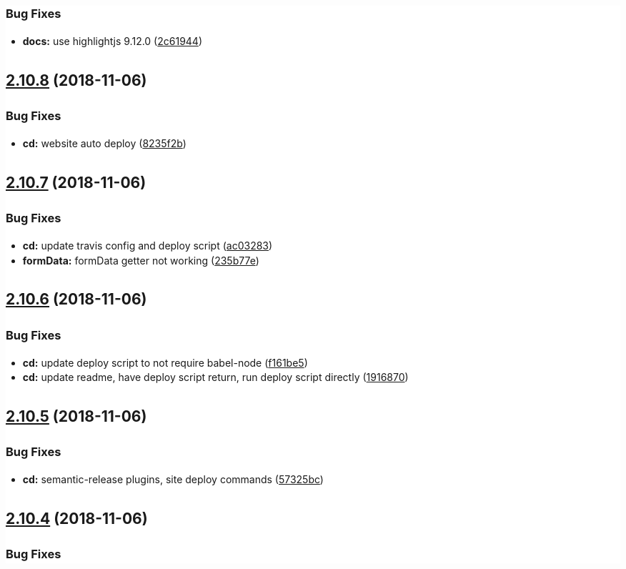 
### Bug Fixes

* **docs:** use highlightjs 9.12.0 ([2c61944](https://github.com/kevinchappell/formBuilder/commit/2c61944))

## [2.10.8](https://github.com/kevinchappell/formBuilder/compare/v2.10.7...v2.10.8) (2018-11-06)


### Bug Fixes

* **cd:** website auto deploy ([8235f2b](https://github.com/kevinchappell/formBuilder/commit/8235f2b))

## [2.10.7](https://github.com/kevinchappell/formBuilder/compare/v2.10.6...v2.10.7) (2018-11-06)


### Bug Fixes

* **cd:** update travis config and deploy script ([ac03283](https://github.com/kevinchappell/formBuilder/commit/ac03283))
* **formData:** formData getter not working ([235b77e](https://github.com/kevinchappell/formBuilder/commit/235b77e))

## [2.10.6](https://github.com/kevinchappell/formBuilder/compare/v2.10.5...v2.10.6) (2018-11-06)


### Bug Fixes

* **cd:** update deploy script to not require babel-node ([f161be5](https://github.com/kevinchappell/formBuilder/commit/f161be5))
* **cd:** update readme, have deploy script return, run deploy script directly ([1916870](https://github.com/kevinchappell/formBuilder/commit/1916870))

## [2.10.5](https://github.com/kevinchappell/formBuilder/compare/v2.10.4...v2.10.5) (2018-11-06)


### Bug Fixes

* **cd:** semantic-release plugins, site deploy commands ([57325bc](https://github.com/kevinchappell/formBuilder/commit/57325bc))

## [2.10.4](https://github.com/kevinchappell/formBuilder/compare/v2.10.3...v2.10.4) (2018-11-06)


### Bug Fixes
